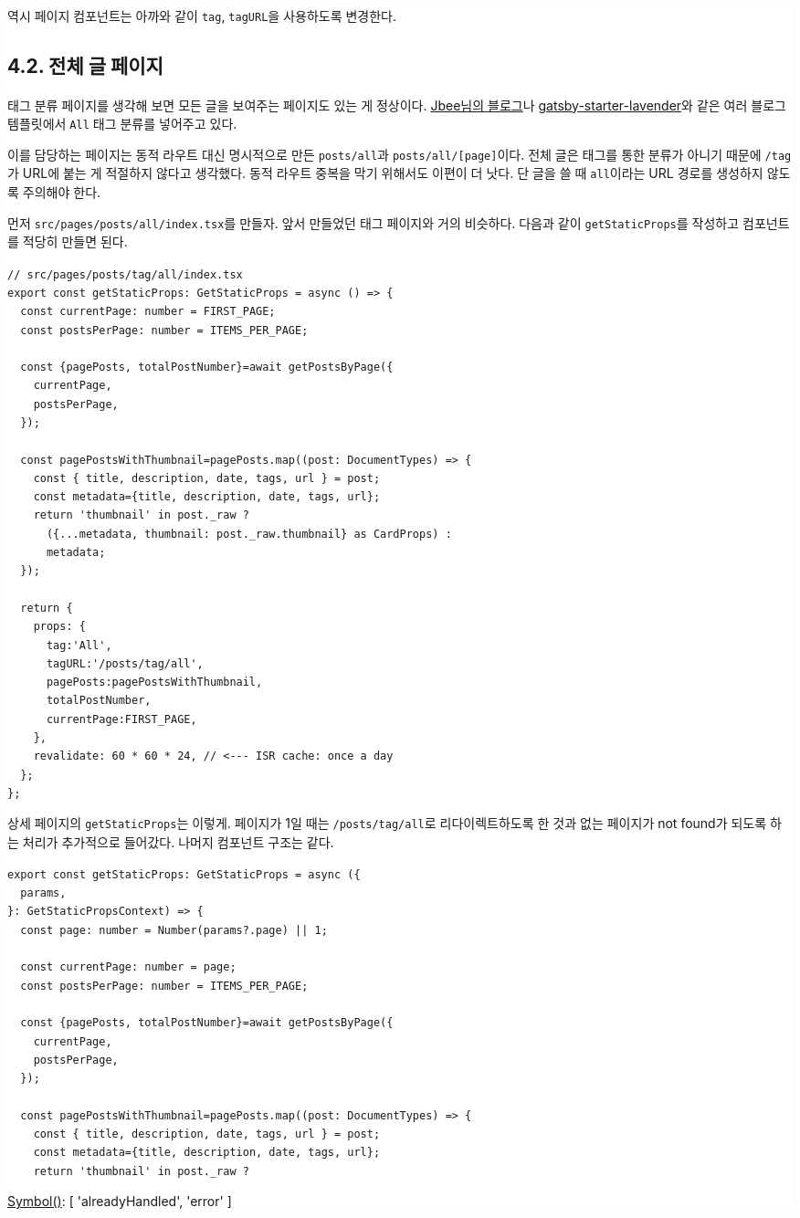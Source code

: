 역시 페이지 컴포넌트는 아까와 같이 `tag`, `tagURL`을 사용하도록 변경한다.

## 4.2. 전체 글 페이지

태그 분류 페이지를 생각해 보면 모든 글을 보여주는 페이지도 있는 게 정상이다. [Jbee님의 블로그](https://jbee.io/)나 [gatsby-starter-lavender](https://gatsby-starter-lavender.vercel.app/)와 같은 여러 블로그 템플릿에서 `All` 태그 분류를 넣어주고 있다.

이를 담당하는 페이지는 동적 라우트 대신 명시적으로 만든 `posts/all`과 `posts/all/[page]`이다. 전체 글은 태그를 통한 분류가 아니기 때문에 `/tag` 가 URL에 붙는 게 적절하지 않다고 생각했다. 동적 라우트 중복을 막기 위해서도 이편이 더 낫다. 단 글을 쓸 때 `all`이라는 URL 경로를 생성하지 않도록 주의해야 한다.

먼저 `src/pages/posts/all/index.tsx`를 만들자. 앞서 만들었던 태그 페이지와 거의 비슷하다. 다음과 같이 `getStaticProps`를 작성하고 컴포넌트를 적당히 만들면 된다.

```tsx
// src/pages/posts/tag/all/index.tsx
export const getStaticProps: GetStaticProps = async () => {
  const currentPage: number = FIRST_PAGE;
  const postsPerPage: number = ITEMS_PER_PAGE;

  const {pagePosts, totalPostNumber}=await getPostsByPage({
    currentPage,
    postsPerPage,
  });

  const pagePostsWithThumbnail=pagePosts.map((post: DocumentTypes) => {
    const { title, description, date, tags, url } = post;
    const metadata={title, description, date, tags, url};
    return 'thumbnail' in post._raw ? 
      ({...metadata, thumbnail: post._raw.thumbnail} as CardProps) :
      metadata;
  });

  return {
    props: {
      tag:'All',
      tagURL:'/posts/tag/all',
      pagePosts:pagePostsWithThumbnail,
      totalPostNumber,
      currentPage:FIRST_PAGE,
    },
    revalidate: 60 * 60 * 24, // <--- ISR cache: once a day
  };
};
```

상세 페이지의 `getStaticProps`는 이렇게. 페이지가 1일 때는 `/posts/tag/all`로 리다이렉트하도록 한 것과 없는 페이지가 not found가 되도록 하는 처리가 추가적으로 들어갔다. 나머지 컴포넌트 구조는 같다.

```tsx
export const getStaticProps: GetStaticProps = async ({
  params,
}: GetStaticPropsContext) => {
  const page: number = Number(params?.page) || 1;

  const currentPage: number = page;
  const postsPerPage: number = ITEMS_PER_PAGE;

  const {pagePosts, totalPostNumber}=await getPostsByPage({
    currentPage,
    postsPerPage,
  });

  const pagePostsWithThumbnail=pagePosts.map((post: DocumentTypes) => {
    const { title, description, date, tags, url } = post;
    const metadata={title, description, date, tags, url};
    return 'thumbnail' in post._raw ? 
```

  [Symbol()]: {
  [Symbol()]: [ 'alreadyHandled', 'error' ]